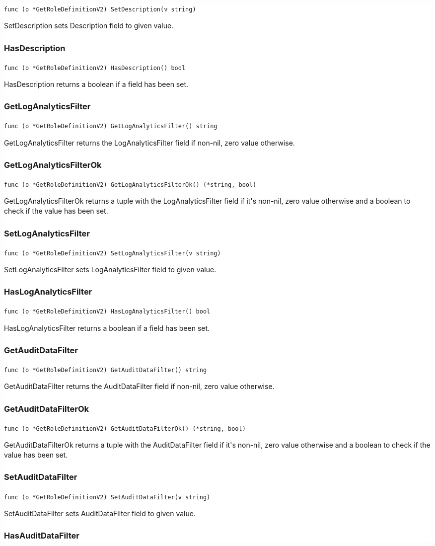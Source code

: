 `func (o *GetRoleDefinitionV2) SetDescription(v string)`

SetDescription sets Description field to given value.

### HasDescription

`func (o *GetRoleDefinitionV2) HasDescription() bool`

HasDescription returns a boolean if a field has been set.

### GetLogAnalyticsFilter

`func (o *GetRoleDefinitionV2) GetLogAnalyticsFilter() string`

GetLogAnalyticsFilter returns the LogAnalyticsFilter field if non-nil, zero value otherwise.

### GetLogAnalyticsFilterOk

`func (o *GetRoleDefinitionV2) GetLogAnalyticsFilterOk() (*string, bool)`

GetLogAnalyticsFilterOk returns a tuple with the LogAnalyticsFilter field if it's non-nil, zero value otherwise
and a boolean to check if the value has been set.

### SetLogAnalyticsFilter

`func (o *GetRoleDefinitionV2) SetLogAnalyticsFilter(v string)`

SetLogAnalyticsFilter sets LogAnalyticsFilter field to given value.

### HasLogAnalyticsFilter

`func (o *GetRoleDefinitionV2) HasLogAnalyticsFilter() bool`

HasLogAnalyticsFilter returns a boolean if a field has been set.

### GetAuditDataFilter

`func (o *GetRoleDefinitionV2) GetAuditDataFilter() string`

GetAuditDataFilter returns the AuditDataFilter field if non-nil, zero value otherwise.

### GetAuditDataFilterOk

`func (o *GetRoleDefinitionV2) GetAuditDataFilterOk() (*string, bool)`

GetAuditDataFilterOk returns a tuple with the AuditDataFilter field if it's non-nil, zero value otherwise
and a boolean to check if the value has been set.

### SetAuditDataFilter

`func (o *GetRoleDefinitionV2) SetAuditDataFilter(v string)`

SetAuditDataFilter sets AuditDataFilter field to given value.

### HasAuditDataFilter

